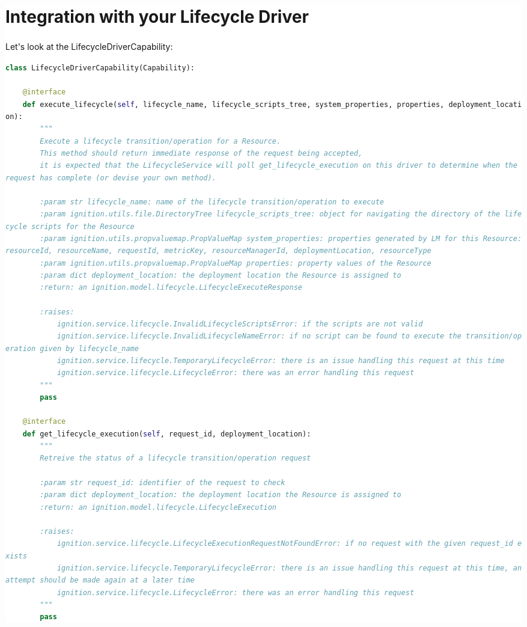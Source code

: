# Integration with your Lifecycle Driver

Let's look at the LifecycleDriverCapability:

```python
class LifecycleDriverCapability(Capability):

    @interface
    def execute_lifecycle(self, lifecycle_name, lifecycle_scripts_tree, system_properties, properties, deployment_location):
        """
        Execute a lifecycle transition/operation for a Resource.
        This method should return immediate response of the request being accepted,
        it is expected that the LifecycleService will poll get_lifecycle_execution on this driver to determine when the request has complete (or devise your own method).

        :param str lifecycle_name: name of the lifecycle transition/operation to execute
        :param ignition.utils.file.DirectoryTree lifecycle_scripts_tree: object for navigating the directory of the lifecycle scripts for the Resource
        :param ignition.utils.propvaluemap.PropValueMap system_properties: properties generated by LM for this Resource: resourceId, resourceName, requestId, metricKey, resourceManagerId, deploymentLocation, resourceType
        :param ignition.utils.propvaluemap.PropValueMap properties: property values of the Resource
        :param dict deployment_location: the deployment location the Resource is assigned to
        :return: an ignition.model.lifecycle.LifecycleExecuteResponse

        :raises:
            ignition.service.lifecycle.InvalidLifecycleScriptsError: if the scripts are not valid
            ignition.service.lifecycle.InvalidLifecycleNameError: if no script can be found to execute the transition/operation given by lifecycle_name
            ignition.service.lifecycle.TemporaryLifecycleError: there is an issue handling this request at this time
            ignition.service.lifecycle.LifecycleError: there was an error handling this request
        """
        pass

    @interface
    def get_lifecycle_execution(self, request_id, deployment_location):
        """
        Retreive the status of a lifecycle transition/operation request

        :param str request_id: identifier of the request to check
        :param dict deployment_location: the deployment location the Resource is assigned to
        :return: an ignition.model.lifecycle.LifecycleExecution
        
        :raises:
            ignition.service.lifecycle.LifecycleExecutionRequestNotFoundError: if no request with the given request_id exists
            ignition.service.lifecycle.TemporaryLifecycleError: there is an issue handling this request at this time, an attempt should be made again at a later time
            ignition.service.lifecycle.LifecycleError: there was an error handling this request
        """
        pass
```
